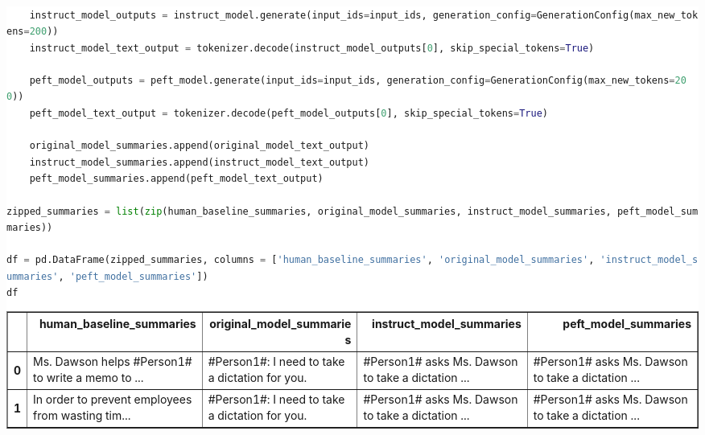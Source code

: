 ```python
    instruct_model_outputs = instruct_model.generate(input_ids=input_ids, generation_config=GenerationConfig(max_new_tokens=200))
    instruct_model_text_output = tokenizer.decode(instruct_model_outputs[0], skip_special_tokens=True)

    peft_model_outputs = peft_model.generate(input_ids=input_ids, generation_config=GenerationConfig(max_new_tokens=200))
    peft_model_text_output = tokenizer.decode(peft_model_outputs[0], skip_special_tokens=True)

    original_model_summaries.append(original_model_text_output)
    instruct_model_summaries.append(instruct_model_text_output)
    peft_model_summaries.append(peft_model_text_output)

zipped_summaries = list(zip(human_baseline_summaries, original_model_summaries, instruct_model_summaries, peft_model_summaries))

df = pd.DataFrame(zipped_summaries, columns = ['human_baseline_summaries', 'original_model_summaries', 'instruct_model_summaries', 'peft_model_summaries'])
df
```





  <div id="df-d17e8db8-b068-4564-82fa-b334abb75ee5" class="colab-df-container">
    <div>
<style scoped>
    .dataframe tbody tr th:only-of-type {
        vertical-align: middle;
    }

    .dataframe tbody tr th {
        vertical-align: top;
    }

    .dataframe thead th {
        text-align: right;
    }
</style>
<table border="1" class="dataframe">
  <thead>
    <tr style="text-align: right;">
      <th></th>
      <th>human_baseline_summaries</th>
      <th>original_model_summaries</th>
      <th>instruct_model_summaries</th>
      <th>peft_model_summaries</th>
    </tr>
  </thead>
  <tbody>
    <tr>
      <th>0</th>
      <td>Ms. Dawson helps #Person1# to write a memo to ...</td>
      <td>#Person1#: I need to take a dictation for you.</td>
      <td>#Person1# asks Ms. Dawson to take a dictation ...</td>
      <td>#Person1# asks Ms. Dawson to take a dictation ...</td>
    </tr>
    <tr>
      <th>1</th>
      <td>In order to prevent employees from wasting tim...</td>
      <td>#Person1#: I need to take a dictation for you.</td>
      <td>#Person1# asks Ms. Dawson to take a dictation ...</td>
      <td>#Person1# asks Ms. Dawson to take a dictation ...</td>
    </tr>
    <tr>